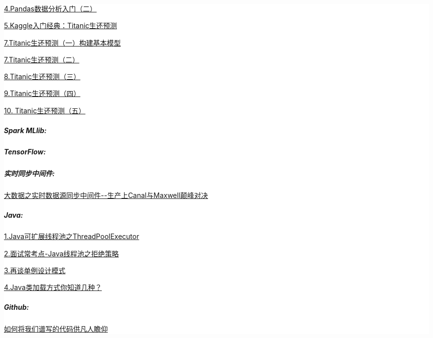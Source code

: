 [4.Pandas数据分析入门（二）](https://mp.weixin.qq.com/s?__biz=MzA5ODY0NzgxNA==&mid=2247484193&idx=1&sn=d79339ff1f04bdd8ee6b938c24f357cc&chksm=908f2948a7f8a05eccc7c62e591953b732822e621b7ecba657506e17250b7d344401def9a2c3&scene=38#wechat_redirect)

[5.Kaggle入门经典：Titanic生还预测](https://mp.weixin.qq.com/s?__biz=MzA5ODY0NzgxNA==&mid=2247484197&idx=1&sn=30d1a46a45154240acdd64a13a81843d&chksm=908f294ca7f8a05ad8ae971745f9ec3995664d912d0d6ba6ad20fefe3269199c6e3be2bbbbc7&scene=38#wechat_redirect)

[7.Titanic生还预测（一）构建基本模型](https://mp.weixin.qq.com/s?__biz=MzA5ODY0NzgxNA==&mid=2247484203&idx=1&sn=dc892ec40da8bb0601ba70cb7bcd7e25&chksm=908f2942a7f8a05475c784612c5ae46fdb86b1522ad6bb5f0e941c4a97a75c711d890e9c60b7&scene=38#wechat_redirect)

[7.Titanic生还预测（二）](https://mp.weixin.qq.com/s?__biz=MzA5ODY0NzgxNA==&mid=2247484202&idx=1&sn=0327f9d82e5242ca720faa4ae4d57b18&chksm=908f2943a7f8a055f2013bfae49f16407e9bc393b370a5c2ed6e8160ef3228018685b5627944&scene=38#wechat_redirect)

[8.Titanic生还预测（三）](https://mp.weixin.qq.com/s?__biz=MzA5ODY0NzgxNA==&mid=2247484206&idx=1&sn=a49f51074dbc4ace404b885233d1f18d&chksm=908f2947a7f8a05149a14a0838616a1aa19197904e7598b87940684c0b569c4f48ab4ab3aedb&scene=38#wechat_redirect)

[9.Titanic生还预测（四）](https://mp.weixin.qq.com/s?__biz=MzA5ODY0NzgxNA==&mid=2247484209&idx=1&sn=10960b21f750bd77eb58713a68f60101&chksm=908f2958a7f8a04ecfb134006c876e4fc950125049b7e1b4b4a3eb84ae4be789e13250910e47&scene=38#wechat_redirect)

[10. Titanic生还预测（五）](https://mp.weixin.qq.com/s?__biz=MzA5ODY0NzgxNA==&mid=2247484212&idx=1&sn=9462578cd45bfe1ac9152522eb7f27aa&chksm=908f295da7f8a04be16a2bef07e4fc6c90e3a3302978d20dfce0ad3f439c4ef2d68f46994220&scene=38#wechat_redirect)

##### Spark MLlib:  

##### TensorFlow: 
##### 实时同步中间件:
[大数据之实时数据源同步中间件--生产上Canal与Maxwell颠峰对决](大数据之实时数据源同步中间件--生产上Canal与Maxwell颠峰对决)

##### Java:
[1.Java可扩展线程池之ThreadPoolExecutor](https://mp.weixin.qq.com/s?__biz=MzA5ODY0NzgxNA==&amp;mid=2247484003&amp;idx=1&amp;sn=b2a7c375204d0077c7e949193bd3afc3&amp;chksm=908f280aa7f8a11c7502fc8312d907ea35cbb7abb80ac70952485a770a28c14974835e9663d4&amp;scene=27#wechat_redirect)

[2.面试常考点-Java线程池之拒绝策略](http://mp.weixin.qq.com/s?__biz=MzA5ODY0NzgxNA==&amp;mid=2247484034&amp;idx=1&amp;sn=27d8fbcc33788b7dbb4de6a0a7f0155f&amp;chksm=908f28eba7f8a1fd7ae42c8f21932d4cebd9c1d2e7cdd4a604adc48d3f3f479085c19d7eb864&amp;scene=27#wechat_redirect)

[3.再谈单例设计模式](http://mp.weixin.qq.com/s?__biz=MzA5ODY0NzgxNA==&amp;mid=2247484120&amp;idx=1&amp;sn=9c48b5aa6e515590d3c4de7d0112378b&amp;chksm=908f28b1a7f8a1a77c10a821b7a60cbe17d9b103f733cff775349844168c79b72c79596d57bb&amp;scene=27#wechat_redirect)

[4.Java类加载方式你知道几种？](http://mp.weixin.qq.com/s?__biz=MzA5ODY0NzgxNA==&amp;mid=2247484156&amp;idx=1&amp;sn=bedde12e5ee13fc14060ad484671e012&amp;chksm=908f2895a7f8a183c0585d83af54bbcee64bd2e8a46f6cca906ccc52cab6b46a2cb7c90aa1a5&amp;scene=27#wechat_redirect)

##### Github:
[如何将我们谱写的代码供凡人瞻仰](https://mp.weixin.qq.com/s?__biz=MzA5ODY0NzgxNA==&amp;mid=2247484169&amp;idx=1&amp;sn=37fc35363216396fd18ae4caef87a657&amp;chksm=908f2960a7f8a0760939286b2c97daa75aa0783515805839434a099557837e434f58519d2447&amp;scene=27#wechat_redirect)
